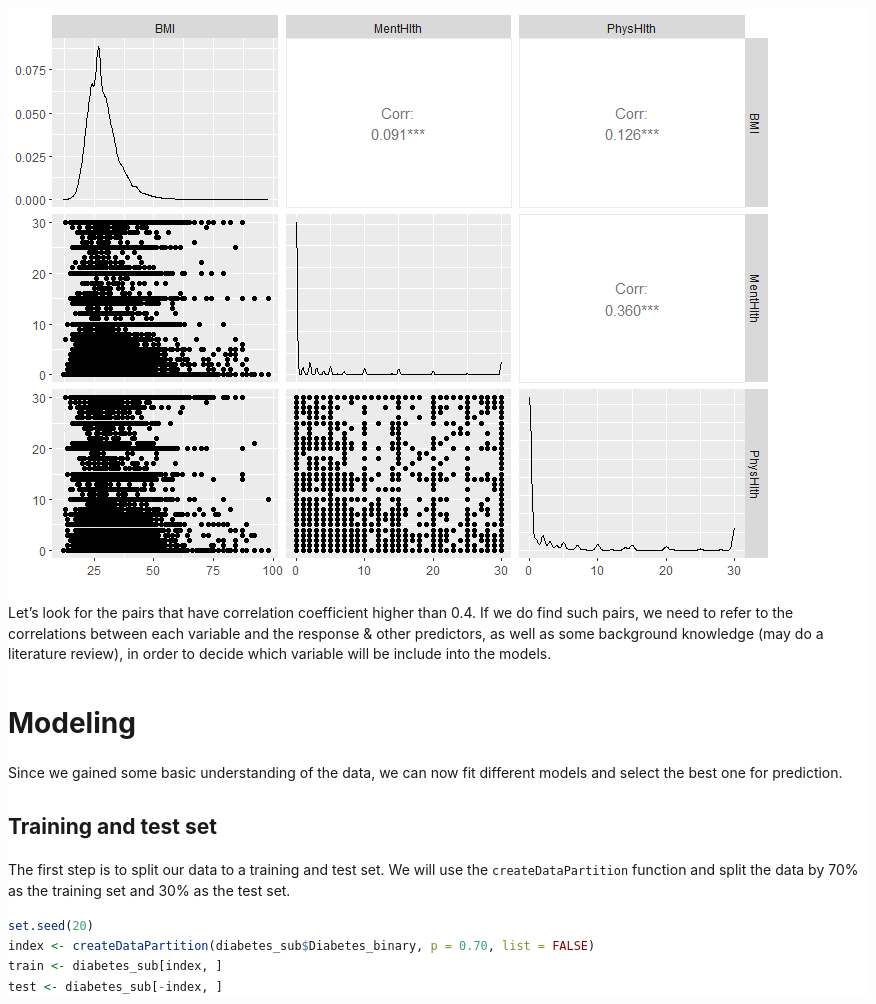 ![](Education_Level_4_files/figure-gfm/graphics-1.png)

Let’s look for the pairs that have correlation coefficient higher than
0.4. If we do find such pairs, we need to refer to the correlations
between each variable and the response & other predictors, as well as
some background knowledge (may do a literature review), in order to
decide which variable will be include into the models.

# Modeling

Since we gained some basic understanding of the data, we can now fit
different models and select the best one for prediction.

## Training and test set

The first step is to split our data to a training and test set. We will
use the `createDataPartition` function and split the data by 70% as the
training set and 30% as the test set.

``` r
set.seed(20)
index <- createDataPartition(diabetes_sub$Diabetes_binary, p = 0.70, list = FALSE)
train <- diabetes_sub[index, ]
test <- diabetes_sub[-index, ]
```
